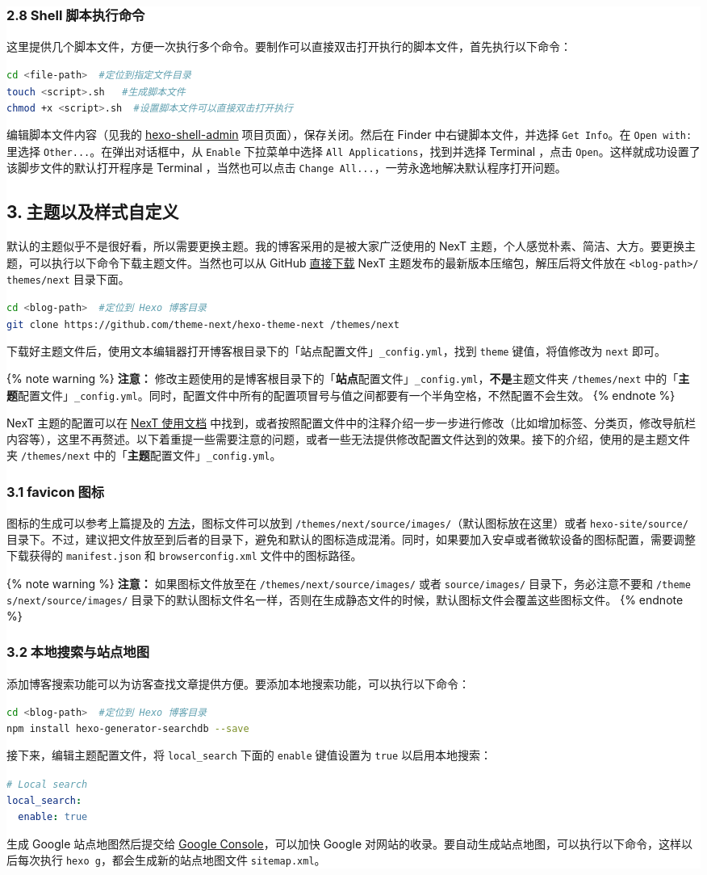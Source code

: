 ### 2.8 Shell 脚本执行命令

这里提供几个脚本文件，方便一次执行多个命令。要制作可以直接双击打开执行的脚本文件，首先执行以下命令：

```sh
cd <file-path>  #定位到指定文件目录
touch <script>.sh   #生成脚本文件
chmod +x <script>.sh  #设置脚本文件可以直接双击打开执行
```
编辑脚本文件内容（见我的 [hexo-shell-admin](https://github.com/dldylan/hexo-shell-admin) 项目页面），保存关闭。然后在 Finder 中右键脚本文件，并选择 `Get Info`。在 `Open with:` 里选择 `Other...`。在弹出对话框中，从 `Enable` 下拉菜单中选择 `All Applications`，找到并选择 Terminal ，点击 `Open`。这样就成功设置了该脚步文件的默认打开程序是 Terminal ，当然也可以点击 `Change All...`，一劳永逸地解决默认程序打开问题。

## 3. 主题以及样式自定义
默认的主题似乎不是很好看，所以需要更换主题。我的博客采用的是被大家广泛使用的 NexT 主题，个人感觉朴素、简洁、大方。要更换主题，可以执行以下命令下载主题文件。当然也可以从 GitHub [直接下载](https://github.com/theme-next/hexo-theme-next/releases) NexT 主题发布的最新版本压缩包，解压后将文件放在 `<blog-path>/themes/next` 目录下面。

```sh
cd <blog-path>  #定位到 Hexo 博客目录
git clone https://github.com/theme-next/hexo-theme-next /themes/next
```

下载好主题文件后，使用文本编辑器打开博客根目录下的「站点配置文件」`_config.yml`，找到 `theme` 键值，将值修改为 `next` 即可。

{% note warning %}
**注意：** 修改主题使用的是博客根目录下的「**站点**配置文件」`_config.yml`，**不是**主题文件夹 `/themes/next` 中的「**主题**配置文件」`_config.yml`。同时，配置文件中所有的配置项冒号与值之间都要有一个半角空格，不然配置不会生效。
{% endnote %}

NexT 主题的配置可以在 [NexT 使用文档](https://theme-next.iissnan.com/theme-settings.html) 中找到，或者按照配置文件中的注释介绍一步一步进行修改（比如增加标签、分类页，修改导航栏内容等），这里不再赘述。以下着重提一些需要注意的问题，或者一些无法提供修改配置文件达到的效果。接下的介绍，使用的是主题文件夹 `/themes/next` 中的「**主题**配置文件」`_config.yml`。

### 3.1 favicon 图标
图标的生成可以参考上篇提及的 [方法](/posts/94775632/#2-2-设置-favicon)，图标文件可以放到 `/themes/next/source/images/`（默认图标放在这里）或者 `hexo-site/source/` 目录下。不过，建议把文件放至到后者的目录下，避免和默认的图标造成混淆。同时，如果要加入安卓或者微软设备的图标配置，需要调整下载获得的 `manifest.json` 和 `browserconfig.xml` 文件中的图标路径。

{% note warning %}
**注意：** 如果图标文件放至在 `/themes/next/source/images/` 或者 `source/images/` 目录下，务必注意不要和 `/themes/next/source/images/` 目录下的默认图标文件名一样，否则在生成静态文件的时候，默认图标文件会覆盖这些图标文件。
{% endnote %}

### 3.2 本地搜索与站点地图
添加博客搜索功能可以为访客查找文章提供方便。要添加本地搜索功能，可以执行以下命令：

```sh
cd <blog-path>  #定位到 Hexo 博客目录
npm install hexo-generator-searchdb --save
```

接下来，编辑主题配置文件，将 `local_search` 下面的 `enable` 键值设置为 `true` 以启用本地搜索：

```yaml
# Local search
local_search:
  enable: true
```
生成 Google 站点地图然后提交给 [Google Console](https://www.google.com/webmasters/tools/home)，可以加快 Google 对网站的收录。要自动生成站点地图，可以执行以下命令，这样以后每次执行 `hexo g`，都会生成新的站点地图文件 `sitemap.xml`。
